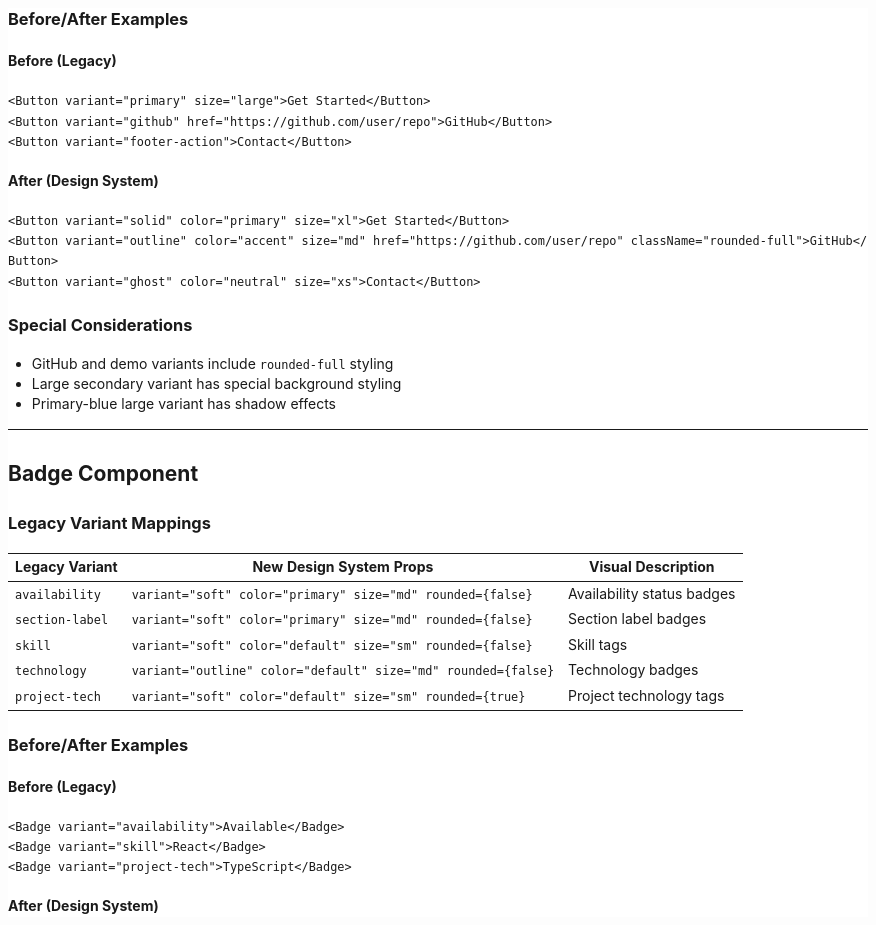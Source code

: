 ### Before/After Examples

#### Before (Legacy)

```tsx
<Button variant="primary" size="large">Get Started</Button>
<Button variant="github" href="https://github.com/user/repo">GitHub</Button>
<Button variant="footer-action">Contact</Button>
```

#### After (Design System)

```tsx
<Button variant="solid" color="primary" size="xl">Get Started</Button>
<Button variant="outline" color="accent" size="md" href="https://github.com/user/repo" className="rounded-full">GitHub</Button>
<Button variant="ghost" color="neutral" size="xs">Contact</Button>
```

### Special Considerations

- GitHub and demo variants include `rounded-full` styling
- Large secondary variant has special background styling
- Primary-blue large variant has shadow effects

---

## Badge Component

### Legacy Variant Mappings

| Legacy Variant  | New Design System Props                                       | Visual Description         |
| --------------- | ------------------------------------------------------------- | -------------------------- |
| `availability`  | `variant="soft" color="primary" size="md" rounded={false}`    | Availability status badges |
| `section-label` | `variant="soft" color="primary" size="md" rounded={false}`    | Section label badges       |
| `skill`         | `variant="soft" color="default" size="sm" rounded={false}`    | Skill tags                 |
| `technology`    | `variant="outline" color="default" size="md" rounded={false}` | Technology badges          |
| `project-tech`  | `variant="soft" color="default" size="sm" rounded={true}`     | Project technology tags    |

### Before/After Examples

#### Before (Legacy)

```tsx
<Badge variant="availability">Available</Badge>
<Badge variant="skill">React</Badge>
<Badge variant="project-tech">TypeScript</Badge>
```

#### After (Design System)
